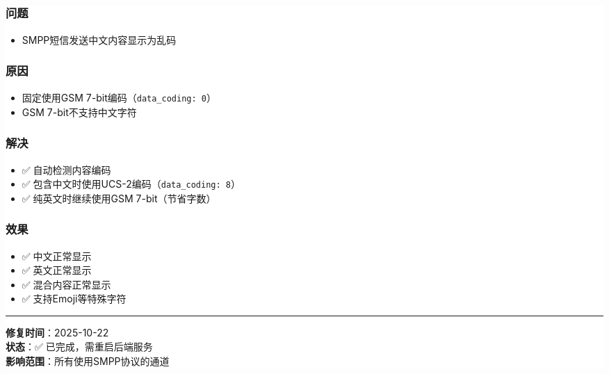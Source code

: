 ### 问题
- SMPP短信发送中文内容显示为乱码

### 原因
- 固定使用GSM 7-bit编码（`data_coding: 0`）
- GSM 7-bit不支持中文字符

### 解决
- ✅ 自动检测内容编码
- ✅ 包含中文时使用UCS-2编码（`data_coding: 8`）
- ✅ 纯英文时继续使用GSM 7-bit（节省字数）

### 效果
- ✅ 中文正常显示
- ✅ 英文正常显示
- ✅ 混合内容正常显示
- ✅ 支持Emoji等特殊字符

---

**修复时间**：2025-10-22  
**状态**：✅ 已完成，需重启后端服务  
**影响范围**：所有使用SMPP协议的通道
